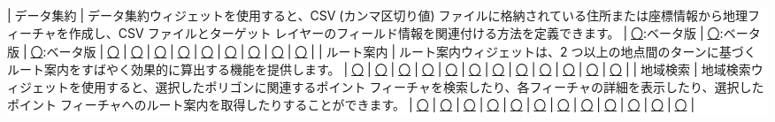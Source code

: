 | データ集約                                        | データ集約ウィジェットを使用すると、CSV (カンマ区切り値)   ファイルに格納されている住所または座標情報から地理フィーチャを作成し、CSV ファイルとターゲット   レイヤーのフィールド情報を関連付ける方法を定義できます。 | [〇](https://developers.arcgis.com/web-appbuilder/guide/widget-data-aggregation-beta-.htm):ベータ版          | [〇](https://developers.arcgis.com/web-appbuilder/guide/widget-data-aggregation-beta-.htm):ベータ版          | [〇](https://developers.arcgis.com/web-appbuilder/guide/widget-data-aggregation-beta-.htm):ベータ版          | [〇](https://developers.arcgis.com/web-appbuilder/guide/widget-data-aggregation.htm)                         | [〇](https://developers.arcgis.com/web-appbuilder/guide/widget-data-aggregation.htm)                         | [〇](https://developers.arcgis.com/web-appbuilder/guide/widget-data-aggregation.htm)                         | [〇](https://developers.arcgis.com/web-appbuilder/guide/widget-data-aggregation.htm)                         | [〇](https://developers.arcgis.com/web-appbuilder/guide/widget-data-aggregation.htm)                         | [〇](https://developers.arcgis.com/web-appbuilder/guide/widget-data-aggregation.htm)                         | [〇](https://developers.arcgis.com/web-appbuilder/guide/widget-data-aggregation.htm)                         | [〇](https://developers.arcgis.com/web-appbuilder/guide/widget-data-aggregation.htm)                         | [〇](https://developers.arcgis.com/web-appbuilder/guide/widget-data-aggregation.htm)                         |
| ルート案内                                        | ルート案内ウィジェットは、2 つ以上の地点間のターンに基づくルート案内をすばやく効果的に算出する機能を提供します。                                                                                                     | [〇](https://developers.arcgis.com/web-appbuilder/guide/widget-directions.htm)                               | [〇](https://developers.arcgis.com/web-appbuilder/guide/widget-directions.htm)                               | [〇](https://developers.arcgis.com/web-appbuilder/guide/widget-directions.htm)                               | [〇](https://developers.arcgis.com/web-appbuilder/guide/widget-directions.htm)                               | [〇](https://developers.arcgis.com/web-appbuilder/guide/widget-directions.htm)                               | [〇](https://developers.arcgis.com/web-appbuilder/guide/widget-directions.htm)                               | [〇](https://developers.arcgis.com/web-appbuilder/guide/widget-directions.htm)                               | [〇](https://developers.arcgis.com/web-appbuilder/guide/widget-directions.htm)                               | [〇](https://developers.arcgis.com/web-appbuilder/guide/widget-directions.htm)                               | [〇](https://developers.arcgis.com/web-appbuilder/guide/widget-directions.htm)                               | [〇](https://developers.arcgis.com/web-appbuilder/guide/widget-directions.htm)                               | [〇](https://developers.arcgis.com/web-appbuilder/guide/widget-directions.htm)                               |
| 地域検索                                          | 地域検索ウィジェットを使用すると、選択したポリゴンに関連するポイント   フィーチャを検索したり、各フィーチャの詳細を表示したり、選択したポイント フィーチャへのルート案内を取得したりすることができます。             | [〇](https://developers.arcgis.com/web-appbuilder/guide/widget-district-lookup.htm)                          | [〇](https://developers.arcgis.com/web-appbuilder/guide/widget-district-lookup.htm)                          | [〇](https://developers.arcgis.com/web-appbuilder/guide/widget-district-lookup.htm)                          | [〇](https://developers.arcgis.com/web-appbuilder/guide/widget-district-lookup.htm)                          | [〇](https://developers.arcgis.com/web-appbuilder/guide/widget-district-lookup.htm)                          | [〇](https://developers.arcgis.com/web-appbuilder/guide/widget-district-lookup.htm)                          | [〇](https://developers.arcgis.com/web-appbuilder/guide/widget-district-lookup.htm)                          | [〇](https://developers.arcgis.com/web-appbuilder/guide/widget-district-lookup.htm)                          | [〇](https://developers.arcgis.com/web-appbuilder/guide/widget-district-lookup.htm)                          | [〇](https://developers.arcgis.com/web-appbuilder/guide/widget-district-lookup.htm)                          | [〇](https://developers.arcgis.com/web-appbuilder/guide/widget-district-lookup.htm)                          | [〇](https://developers.arcgis.com/web-appbuilder/guide/widget-district-lookup.htm)                          |